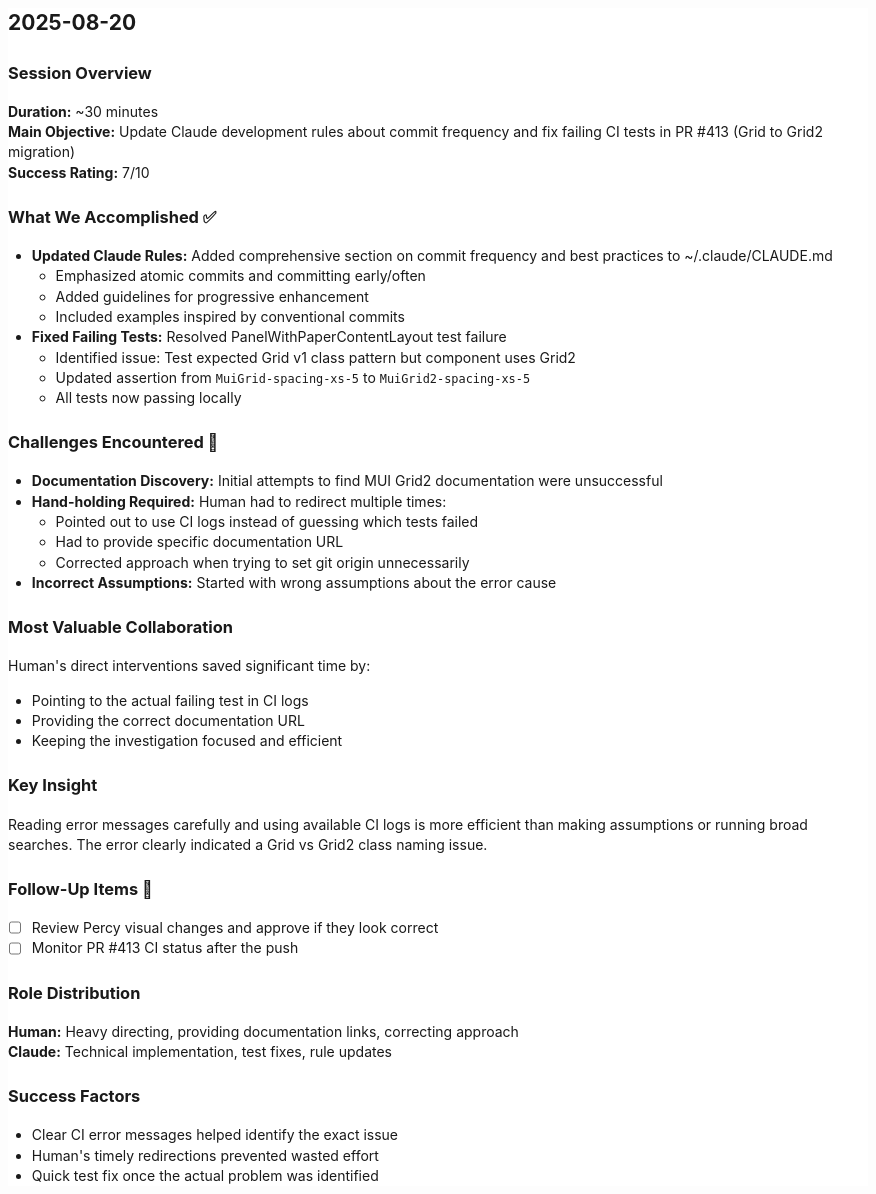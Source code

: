 
## 2025-08-20

### Session Overview
**Duration:** ~30 minutes  
**Main Objective:** Update Claude development rules about commit frequency and fix failing CI tests in PR #413 (Grid to Grid2 migration)  
**Success Rating:** 7/10  

### What We Accomplished ✅
- **Updated Claude Rules:** Added comprehensive section on commit frequency and best practices to ~/.claude/CLAUDE.md
  - Emphasized atomic commits and committing early/often
  - Added guidelines for progressive enhancement
  - Included examples inspired by conventional commits
- **Fixed Failing Tests:** Resolved PanelWithPaperContentLayout test failure
  - Identified issue: Test expected Grid v1 class pattern but component uses Grid2
  - Updated assertion from `MuiGrid-spacing-xs-5` to `MuiGrid2-spacing-xs-5`
  - All tests now passing locally

### Challenges Encountered 🔧
- **Documentation Discovery:** Initial attempts to find MUI Grid2 documentation were unsuccessful
- **Hand-holding Required:** Human had to redirect multiple times:
  - Pointed out to use CI logs instead of guessing which tests failed
  - Had to provide specific documentation URL
  - Corrected approach when trying to set git origin unnecessarily
- **Incorrect Assumptions:** Started with wrong assumptions about the error cause

### Most Valuable Collaboration
Human's direct interventions saved significant time by:
- Pointing to the actual failing test in CI logs
- Providing the correct documentation URL
- Keeping the investigation focused and efficient

### Key Insight
Reading error messages carefully and using available CI logs is more efficient than making assumptions or running broad searches. The error clearly indicated a Grid vs Grid2 class naming issue.

### Follow-Up Items 📝
- [ ] Review Percy visual changes and approve if they look correct
- [ ] Monitor PR #413 CI status after the push

### Role Distribution
**Human:** Heavy directing, providing documentation links, correcting approach  
**Claude:** Technical implementation, test fixes, rule updates

### Success Factors
- Clear CI error messages helped identify the exact issue
- Human's timely redirections prevented wasted effort
- Quick test fix once the actual problem was identified
